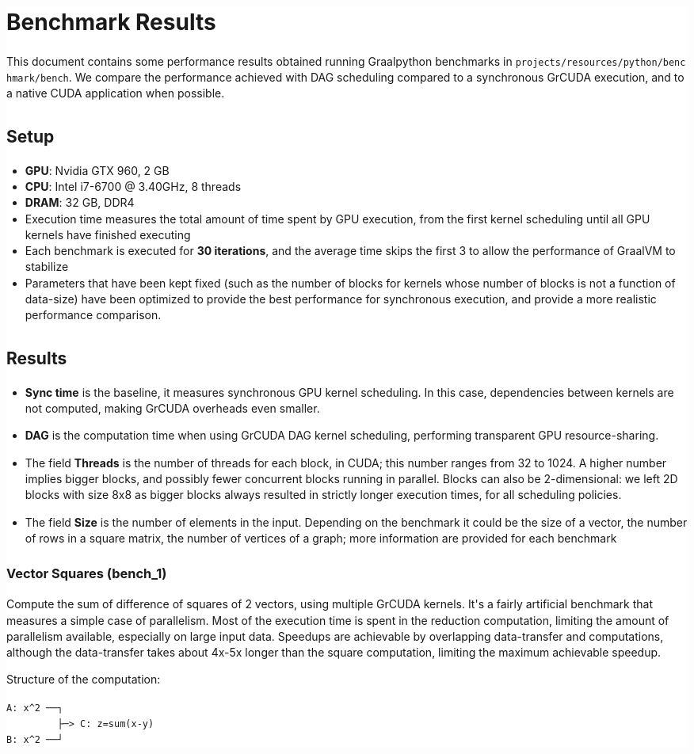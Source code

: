 # Benchmark Results

This document contains some performance results obtained running Graalpython benchmarks in `projects/resources/python/benchmark/bench`.
 We compare the performance achieved with DAG scheduling compared to a synchronous GrCUDA execution, and to a native CUDA application when possible.
 
## Setup

* **GPU**: Nvidia GTX 960, 2 GB
* **CPU**: Intel i7-6700 @ 3.40GHz, 8 threads
* **DRAM**: 32 GB, DDR4
* Execution time measures the total amount of time spent by GPU execution, from the first kernel scheduling until all GPU kernels have finished executing
* Each benchmark is executed for **30 iterations**, and the average time skips the first 3 to allow the performance of GraalVM to stabilize 
* Parameters that have been kept fixed (such as the number of blocks for kernels whose number of blocks is not a function of data-size) have been optimized to provide the best performance for synchronous execution,
and provide a more realistic performance comparison.

## Results

* **Sync time** is the baseline, it measures synchronous GPU kernel scheduling. In this case, dependencies between kernels are not computed, making GrCUDA overheads even smaller.
* **DAG** is the computation time when using GrCUDA DAG kernel scheduling, performing transparent GPU resource-sharing.

* The field **Threads** is the number of threads for each block, in CUDA; this number ranges from 32 to 1024. A higher number implies bigger blocks, and possibly fewer concurrent blocks running in parallel.
 Blocks can also be 2-dimensional: we left 2D blocks with size 8x8 as bigger blocks always resulted in strictly longer execution times, for all scheduling policies.
* The field **Size** is the number of elements in the input. 
Depending on the benchmark it could be the size of a vector, the number of rows in a square matrix, the number of vertices of a graph; more information are provided for each benchmark 


### Vector Squares (bench_1)

Compute the sum of difference of squares of 2 vectors, using multiple GrCUDA kernels. It's a fairly artificial benchmark that measures a simple case of parallelism.
Most of the execution time is spent in the reduction computation, limiting the amount of parallelism available, especially on large input data.
Speedups are achievable by overlapping data-transfer and computations, although the data-transfer takes about 4x-5x longer than the square computation, limiting the maximum achievable speedup.

Structure of the computation:

```
A: x^2 ──┐
         ├─> C: z=sum(x-y)
B: x^2 ──┘
```
